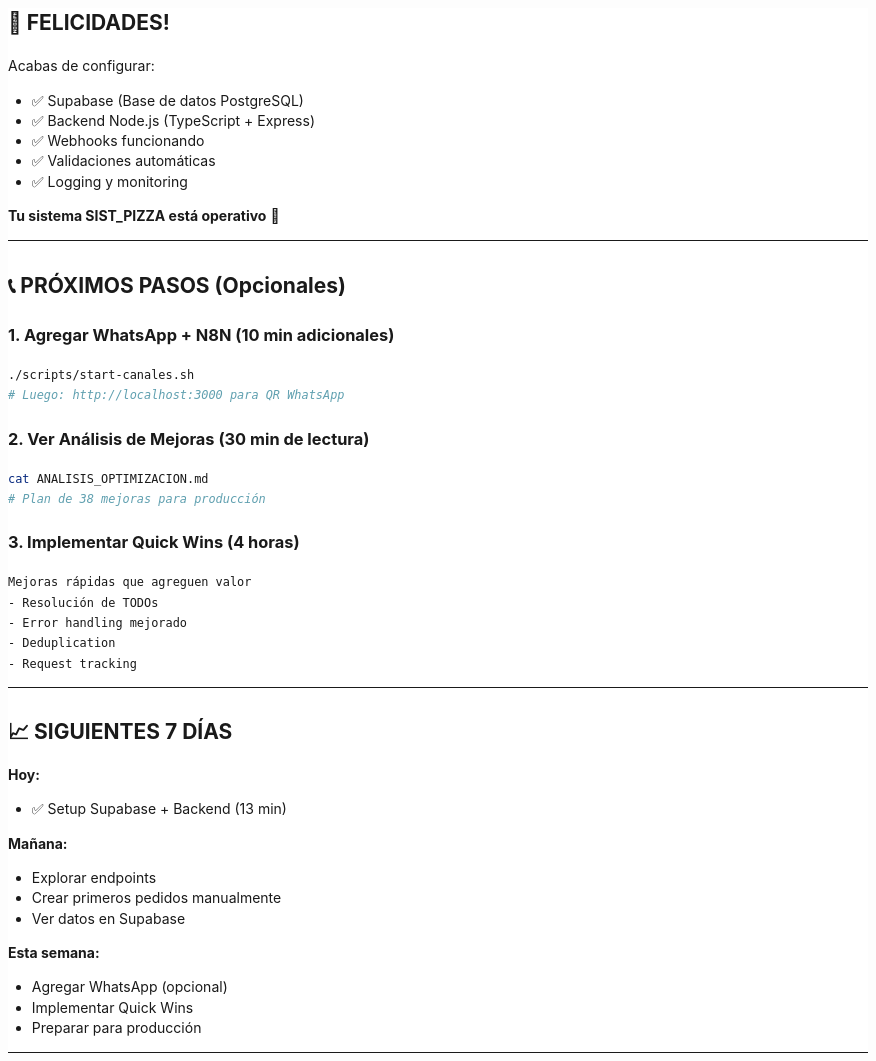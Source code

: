 
## 🎊 FELICIDADES!

Acabas de configurar:
- ✅ Supabase (Base de datos PostgreSQL)
- ✅ Backend Node.js (TypeScript + Express)
- ✅ Webhooks funcionando
- ✅ Validaciones automáticas
- ✅ Logging y monitoring

**Tu sistema SIST_PIZZA está operativo** 🎉

---

## 📞 PRÓXIMOS PASOS (Opcionales)

### 1. Agregar WhatsApp + N8N (10 min adicionales)
```bash
./scripts/start-canales.sh
# Luego: http://localhost:3000 para QR WhatsApp
```

### 2. Ver Análisis de Mejoras (30 min de lectura)
```bash
cat ANALISIS_OPTIMIZACION.md
# Plan de 38 mejoras para producción
```

### 3. Implementar Quick Wins (4 horas)
```
Mejoras rápidas que agreguen valor
- Resolución de TODOs
- Error handling mejorado
- Deduplication
- Request tracking
```

---

## 📈 SIGUIENTES 7 DÍAS

**Hoy:**
- ✅ Setup Supabase + Backend (13 min)

**Mañana:**
- Explorar endpoints
- Crear primeros pedidos manualmente
- Ver datos en Supabase

**Esta semana:**
- Agregar WhatsApp (opcional)
- Implementar Quick Wins
- Preparar para producción

---